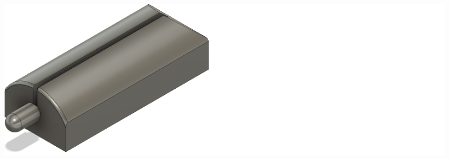 <img src="https://github.com/sebtona/sawyer-mobile-device-interaction/blob/main/gripper_model_front.png" alt="CAD Model Front View" width="400"/>